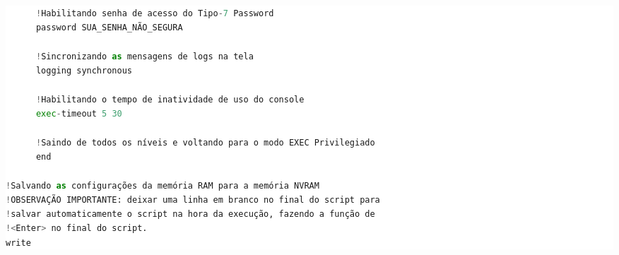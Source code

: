 ```python
      !Habilitando senha de acesso do Tipo-7 Password
      password SUA_SENHA_NÃO_SEGURA

      !Sincronizando as mensagens de logs na tela
      logging synchronous

      !Habilitando o tempo de inatividade de uso do console
      exec-timeout 5 30

      !Saindo de todos os níveis e voltando para o modo EXEC Privilegiado
      end

!Salvando as configurações da memória RAM para a memória NVRAM
!OBSERVAÇÃO IMPORTANTE: deixar uma linha em branco no final do script para
!salvar automaticamente o script na hora da execução, fazendo a função de
!<Enter> no final do script.
write

```